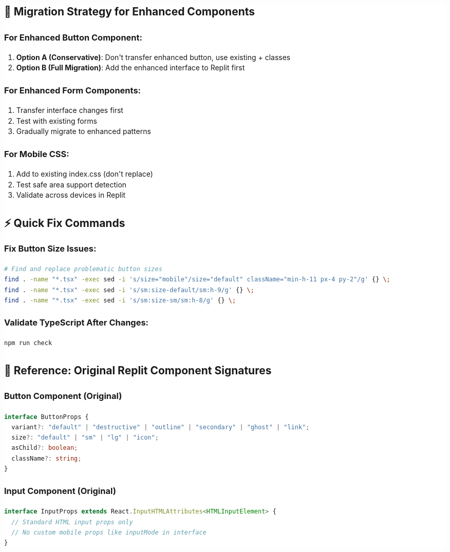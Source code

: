 ## 🚀 Migration Strategy for Enhanced Components

### For Enhanced Button Component:
1. **Option A (Conservative)**: Don't transfer enhanced button, use existing + classes
2. **Option B (Full Migration)**: Add the enhanced interface to Replit first

### For Enhanced Form Components:
1. Transfer interface changes first
2. Test with existing forms
3. Gradually migrate to enhanced patterns

### For Mobile CSS:
1. Add to existing index.css (don't replace)
2. Test safe area support detection
3. Validate across devices in Replit

## ⚡ Quick Fix Commands

### Fix Button Size Issues:
```bash
# Find and replace problematic button sizes
find . -name "*.tsx" -exec sed -i 's/size="mobile"/size="default" className="min-h-11 px-4 py-2"/g' {} \;
find . -name "*.tsx" -exec sed -i 's/sm:size-default/sm:h-9/g' {} \;
find . -name "*.tsx" -exec sed -i 's/sm:size-sm/sm:h-8/g' {} \;
```

### Validate TypeScript After Changes:
```bash
npm run check
```

## 📖 Reference: Original Replit Component Signatures

### Button Component (Original)
```typescript
interface ButtonProps {
  variant?: "default" | "destructive" | "outline" | "secondary" | "ghost" | "link";
  size?: "default" | "sm" | "lg" | "icon";
  asChild?: boolean;
  className?: string;
}
```

### Input Component (Original)
```typescript
interface InputProps extends React.InputHTMLAttributes<HTMLInputElement> {
  // Standard HTML input props only
  // No custom mobile props like inputMode in interface
}
```
